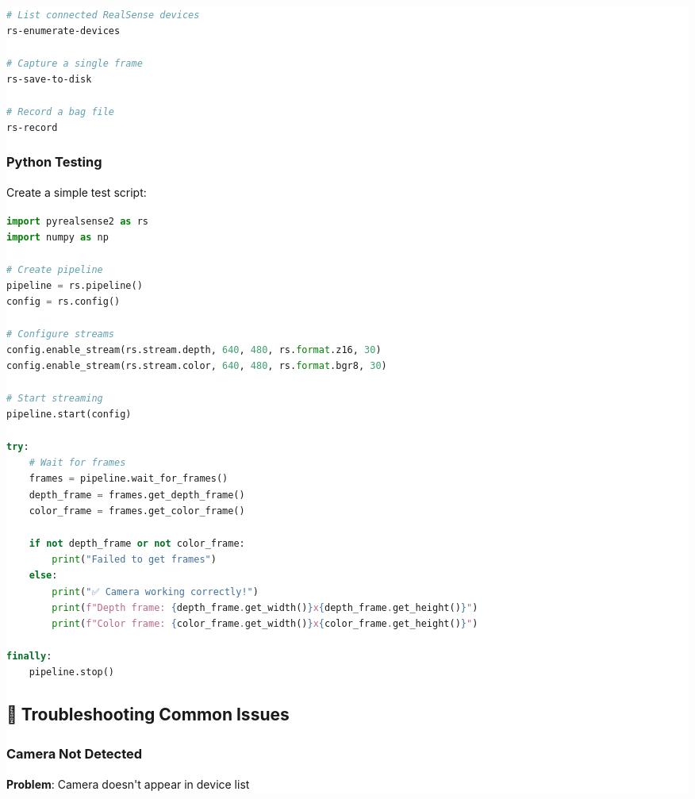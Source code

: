 ```bash
# List connected RealSense devices
rs-enumerate-devices

# Capture a single frame
rs-save-to-disk

# Record a bag file
rs-record
```

### Python Testing

Create a simple test script:

```python
import pyrealsense2 as rs
import numpy as np

# Create pipeline
pipeline = rs.pipeline()
config = rs.config()

# Configure streams
config.enable_stream(rs.stream.depth, 640, 480, rs.format.z16, 30)
config.enable_stream(rs.stream.color, 640, 480, rs.format.bgr8, 30)

# Start streaming
pipeline.start(config)

try:
    # Wait for frames
    frames = pipeline.wait_for_frames()
    depth_frame = frames.get_depth_frame()
    color_frame = frames.get_color_frame()
    
    if not depth_frame or not color_frame:
        print("Failed to get frames")
    else:
        print("✅ Camera working correctly!")
        print(f"Depth frame: {depth_frame.get_width()}x{depth_frame.get_height()}")
        print(f"Color frame: {color_frame.get_width()}x{color_frame.get_height()}")
        
finally:
    pipeline.stop()
```

## 🔧 Troubleshooting Common Issues

### Camera Not Detected

**Problem**: Camera doesn't appear in device list
